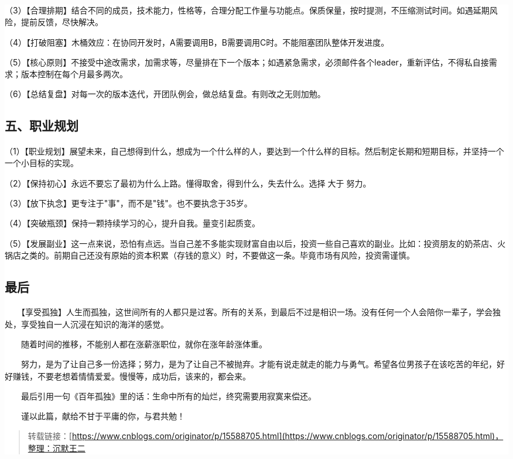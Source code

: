 （3）【合理排期】结合不同的成员，技术能力，性格等，合理分配工作量与功能点。保质保量，按时提测，不压缩测试时间。如遇延期风险，提前反馈，尽快解决。

（4）【打破阻塞】木桶效应：在协同开发时，A需要调用B，B需要调用C时。不能阻塞团队整体开发进度。

（5）【核心原则】不接受中途改需求，加需求等，尽量排在下一个版本；如遇紧急需求，必须邮件各个leader，重新评估，不得私自接需求；版本控制在每个月最多两次。

（6）【总结复盘】对每一次的版本迭代，开团队例会，做总结复盘。有则改之无则加勉。

## 五、职业规划

（1）【职业规划】展望未来，自己想得到什么，想成为一个什么样的人，要达到一个什么样的目标。然后制定长期和短期目标，并坚持一个一个小目标的实现。

（2）【保持初心】永远不要忘了最初为什么上路。懂得取舍，得到什么，失去什么。选择 大于 努力。

（3）【放下执念】更专注于"事"，而不是"钱"。也不要执念于35岁。

（4）【突破瓶颈】保持一颗持续学习的心，提升自我。量变引起质变。

（5）【发展副业】这一点来说，恐怕有点远。当自己差不多能实现财富自由以后，投资一些自己喜欢的副业。比如：投资朋友的奶茶店、火锅店之类的。前期自己还没有原始的资本积累（存钱的意义）时，不要做这一条。毕竟市场有风险，投资需谨慎。

## 最后

　　【享受孤独】人生而孤独，这世间所有的人都只是过客。所有的关系，到最后不过是相识一场。没有任何一个人会陪你一辈子，学会独处，享受独自一人沉浸在知识的海洋的感觉。

　　随着时间的推移，不能别人都在涨薪涨职位，就你在涨年龄涨体重。

　　努力，是为了让自己多一份选择；努力，是为了让自己不被抛弃。才能有说走就走的能力与勇气。希望各位男孩子在该吃苦的年纪，好好赚钱，不要老想着情情爱爱。慢慢等，成功后，该来的，都会来。

　　最后引用一句《百年孤独》里的话：生命中所有的灿烂，终究需要用寂寞来偿还。

　　谨以此篇，献给不甘于平庸的你，与君共勉！

>转载链接：[https://www.cnblogs.com/originator/p/15588705.html](https://www.cnblogs.com/originator/p/15588705.html)，整理：沉默王二
